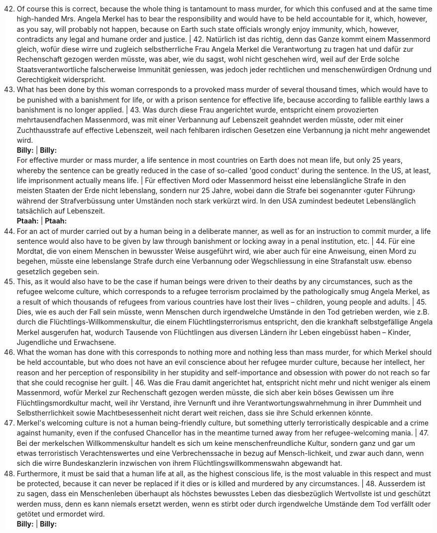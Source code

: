42. Of course this is correct, because the whole thing is tantamount to mass murder, for which this confused and at the same time high-handed Mrs. Angela Merkel has to bear the responsibility and would have to be held accountable for it, which, however, as you say, will probably not happen, because on Earth such state officials wrongly enjoy immunity, which, however, contradicts any legal and humane order and justice.  | 42. Natürlich ist das richtig, denn das Ganze kommt einem Massenmord gleich, wofür diese wirre und zugleich selbstherrliche Frau Angela Merkel die Verantwortung zu tragen hat und dafür zur Rechenschaft gezogen werden müsste, was aber, wie du sagst, wohl nicht geschehen wird, weil auf der Erde solche Staatsverantwortliche falscherweise Immunität geniessen, was jedoch jeder rechtlichen und menschenwürdigen Ordnung und Gerechtigkeit widerspricht.   
43. What has been done by this woman corresponds to a provoked mass murder of several thousand times, which would have to be punished with a banishment for life, or with a prison sentence for effective life, because according to fallible earthly laws a banishment is no longer applied.  | 43. Was durch diese Frau angerichtet wurde, entspricht einem provozierten mehrtausendfachen Massenmord, was mit einer Verbannung auf Lebenszeit geahndet werden müsste, oder mit einer Zuchthausstrafe auf effective Lebenszeit, weil nach fehlbaren irdischen Gesetzen eine Verbannung ja nicht mehr angewendet wird.   
**Billy:** | **Billy:**  
For effective murder or mass murder, a life sentence in most countries on Earth does not mean life, but only 25 years, whereby the sentence can be greatly reduced in the case of so-called 'good conduct' during the sentence. In the US, at least, life imprisonment actually means life.  | Für effectiven Mord oder Massenmord heisst eine lebenslängliche Strafe in den meisten Staaten der Erde nicht lebenslang, sondern nur 25 Jahre, wobei dann die Strafe bei sogenannter ‹guter Führung› während der Strafverbüssung unter Umständen noch stark verkürzt wird. In den USA zumindest bedeutet Lebenslänglich tatsächlich auf Lebenszeit.   
**Ptaah:** | **Ptaah:**  
44. For an act of murder carried out by a human being in a deliberate manner, as well as for an instruction to commit murder, a life sentence would also have to be given by law through banishment or locking away in a penal institution, etc.  | 44. Für eine Mordtat, die von einem Menschen in bewusster Weise ausgeführt wird, wie aber auch für eine Anweisung, einen Mord zu begehen, müsste eine lebenslange Strafe durch eine Verbannung oder Wegschliessung in eine Strafanstalt usw. ebenso gesetzlich gegeben sein.   
45. This, as it would also have to be the case if human beings were driven to their deaths by any circumstances, such as the refugee welcome culture, which corresponds to a refugee terrorism proclaimed by the pathologically smug Angela Merkel, as a result of which thousands of refugees from various countries have lost their lives – children, young people and adults.  | 45. Dies, wie es auch der Fall sein müsste, wenn Menschen durch irgendwelche Umstände in den Tod getrieben werden, wie z.B. durch die Flüchtlings-Willkommenskultur, die einem Flüchtlingsterrorismus entspricht, den die krankhaft selbstgefällige Angela Merkel ausgerufen hat, wodurch Tausende von Flüchtlingen aus diversen Ländern ihr Leben eingebüsst haben – Kinder, Jugendliche und Erwachsene.   
46. What the woman has done with this corresponds to nothing more and nothing less than mass murder, for which Merkel should be held accountable, but who does not have an evil conscience about her refugee murder culture, because her intellect, her reason and her perception of responsibility in her stupidity and self-importance and obsession with power do not reach so far that she could recognise her guilt.  | 46. Was die Frau damit angerichtet hat, entspricht nicht mehr und nicht weniger als einem Massenmord, wofür Merkel zur Rechenschaft gezogen werden müsste, die sich aber kein böses Gewissen um ihre Flüchtlingsmordkultur macht, weil ihr Verstand, ihre Vernunft und ihre Verantwortungswahrnehmung in ihrer Dummheit und Selbstherrlichkeit sowie Machtbesessenheit nicht derart weit reichen, dass sie ihre Schuld erkennen könnte.   
47. Merkel's welcoming culture is not a human being-friendly culture, but something utterly terroristically despicable and a crime against humanity, even if the confused Chancellor has in the meantime turned away from her refugee-welcoming mania.  | 47. Bei der merkelschen Willkommenskultur handelt es sich um keine menschenfreundliche Kultur, sondern ganz und gar um etwas terroristisch Verachtenswertes und eine Verbrechenssache in bezug auf Mensch-lichkeit, und zwar auch dann, wenn sich die wirre Bundeskanzlerin inzwischen von ihrem Flüchtlingswillkommenswahn abgewandt hat.   
48. Furthermore, it must be said that a human life at all, as the highest conscious life, is the most valuable in this respect and must be protected, because it can never be replaced if it dies or is killed and murdered by any circumstances.  | 48. Ausserdem ist zu sagen, dass ein Menschenleben überhaupt als höchstes bewusstes Leben das diesbezüglich Wertvollste ist und geschützt werden muss, denn es kann niemals ersetzt werden, wenn es stirbt oder durch irgendwelche Umstände dem Tod verfällt oder getötet und ermordet wird.   
**Billy:** | **Billy:**  